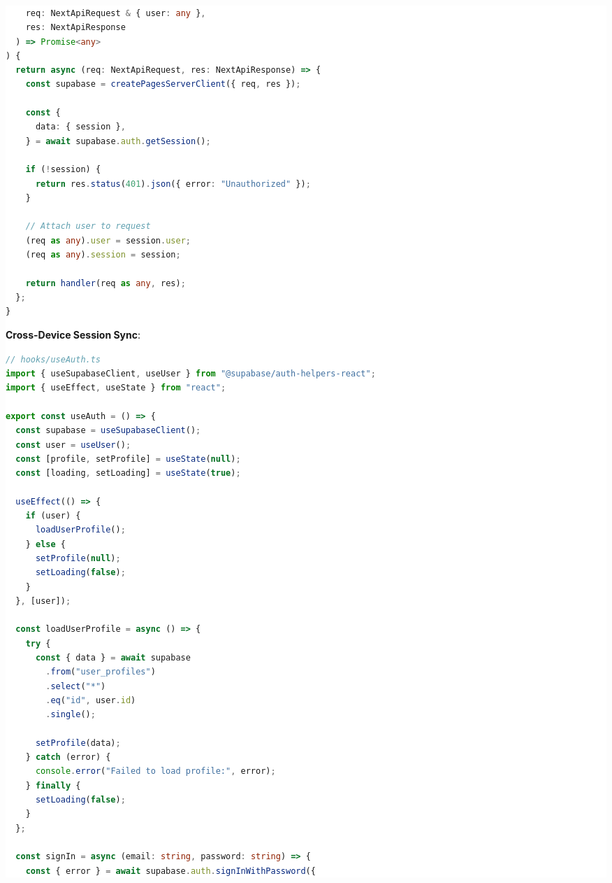 ```typescript
    req: NextApiRequest & { user: any },
    res: NextApiResponse
  ) => Promise<any>
) {
  return async (req: NextApiRequest, res: NextApiResponse) => {
    const supabase = createPagesServerClient({ req, res });

    const {
      data: { session },
    } = await supabase.auth.getSession();

    if (!session) {
      return res.status(401).json({ error: "Unauthorized" });
    }

    // Attach user to request
    (req as any).user = session.user;
    (req as any).session = session;

    return handler(req as any, res);
  };
}
```

**Cross-Device Session Sync**:

```typescript
// hooks/useAuth.ts
import { useSupabaseClient, useUser } from "@supabase/auth-helpers-react";
import { useEffect, useState } from "react";

export const useAuth = () => {
  const supabase = useSupabaseClient();
  const user = useUser();
  const [profile, setProfile] = useState(null);
  const [loading, setLoading] = useState(true);

  useEffect(() => {
    if (user) {
      loadUserProfile();
    } else {
      setProfile(null);
      setLoading(false);
    }
  }, [user]);

  const loadUserProfile = async () => {
    try {
      const { data } = await supabase
        .from("user_profiles")
        .select("*")
        .eq("id", user.id)
        .single();

      setProfile(data);
    } catch (error) {
      console.error("Failed to load profile:", error);
    } finally {
      setLoading(false);
    }
  };

  const signIn = async (email: string, password: string) => {
    const { error } = await supabase.auth.signInWithPassword({
```